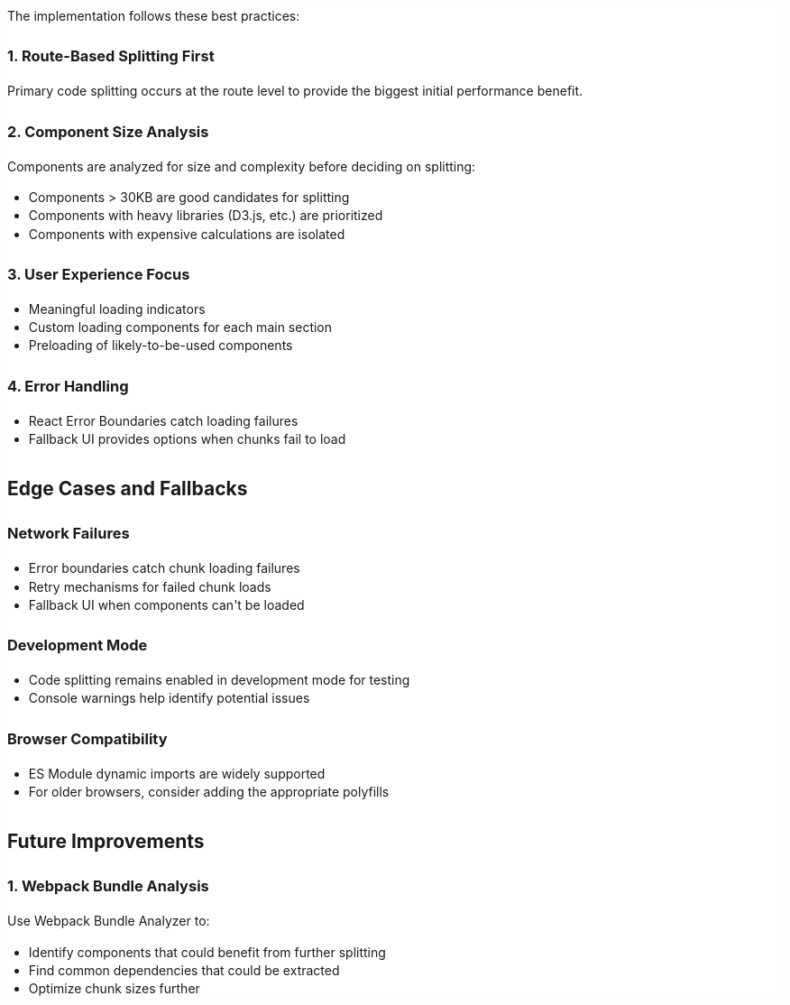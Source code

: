 The implementation follows these best practices:

### 1. Route-Based Splitting First

Primary code splitting occurs at the route level to provide the biggest initial performance benefit.

### 2. Component Size Analysis

Components are analyzed for size and complexity before deciding on splitting:
- Components > 30KB are good candidates for splitting
- Components with heavy libraries (D3.js, etc.) are prioritized
- Components with expensive calculations are isolated

### 3. User Experience Focus

- Meaningful loading indicators
- Custom loading components for each main section
- Preloading of likely-to-be-used components

### 4. Error Handling

- React Error Boundaries catch loading failures
- Fallback UI provides options when chunks fail to load

## Edge Cases and Fallbacks

### Network Failures

- Error boundaries catch chunk loading failures
- Retry mechanisms for failed chunk loads
- Fallback UI when components can't be loaded

### Development Mode

- Code splitting remains enabled in development mode for testing
- Console warnings help identify potential issues

### Browser Compatibility

- ES Module dynamic imports are widely supported
- For older browsers, consider adding the appropriate polyfills

## Future Improvements

### 1. Webpack Bundle Analysis

Use Webpack Bundle Analyzer to:
- Identify components that could benefit from further splitting
- Find common dependencies that could be extracted
- Optimize chunk sizes further
